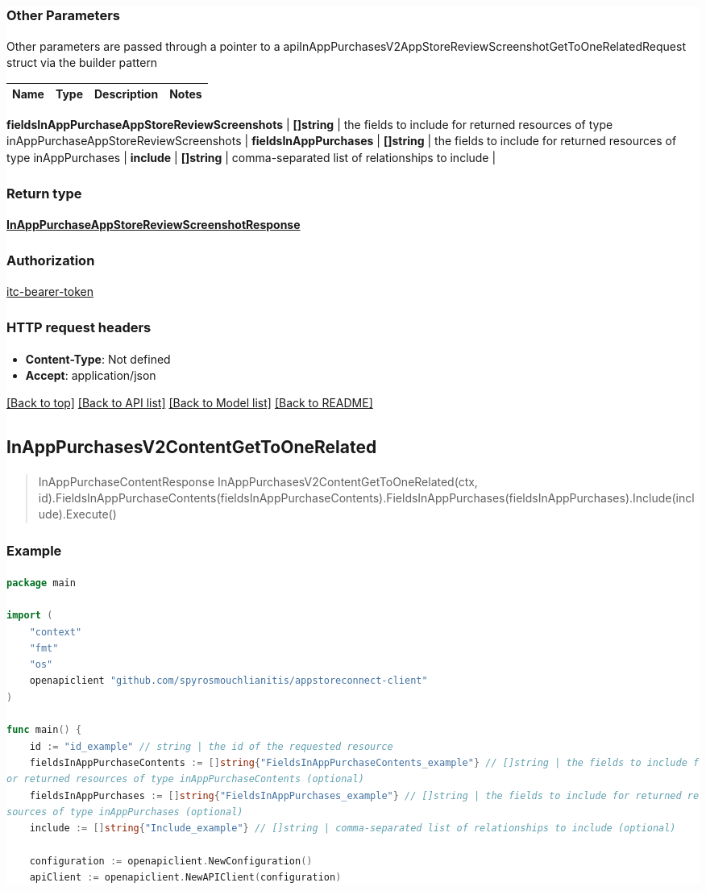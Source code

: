 ### Other Parameters

Other parameters are passed through a pointer to a apiInAppPurchasesV2AppStoreReviewScreenshotGetToOneRelatedRequest struct via the builder pattern


Name | Type | Description  | Notes
------------- | ------------- | ------------- | -------------

 **fieldsInAppPurchaseAppStoreReviewScreenshots** | **[]string** | the fields to include for returned resources of type inAppPurchaseAppStoreReviewScreenshots | 
 **fieldsInAppPurchases** | **[]string** | the fields to include for returned resources of type inAppPurchases | 
 **include** | **[]string** | comma-separated list of relationships to include | 

### Return type

[**InAppPurchaseAppStoreReviewScreenshotResponse**](InAppPurchaseAppStoreReviewScreenshotResponse.md)

### Authorization

[itc-bearer-token](../README.md#itc-bearer-token)

### HTTP request headers

- **Content-Type**: Not defined
- **Accept**: application/json

[[Back to top]](#) [[Back to API list]](../README.md#documentation-for-api-endpoints)
[[Back to Model list]](../README.md#documentation-for-models)
[[Back to README]](../README.md)


## InAppPurchasesV2ContentGetToOneRelated

> InAppPurchaseContentResponse InAppPurchasesV2ContentGetToOneRelated(ctx, id).FieldsInAppPurchaseContents(fieldsInAppPurchaseContents).FieldsInAppPurchases(fieldsInAppPurchases).Include(include).Execute()



### Example

```go
package main

import (
	"context"
	"fmt"
	"os"
	openapiclient "github.com/spyrosmouchlianitis/appstoreconnect-client"
)

func main() {
	id := "id_example" // string | the id of the requested resource
	fieldsInAppPurchaseContents := []string{"FieldsInAppPurchaseContents_example"} // []string | the fields to include for returned resources of type inAppPurchaseContents (optional)
	fieldsInAppPurchases := []string{"FieldsInAppPurchases_example"} // []string | the fields to include for returned resources of type inAppPurchases (optional)
	include := []string{"Include_example"} // []string | comma-separated list of relationships to include (optional)

	configuration := openapiclient.NewConfiguration()
	apiClient := openapiclient.NewAPIClient(configuration)
```